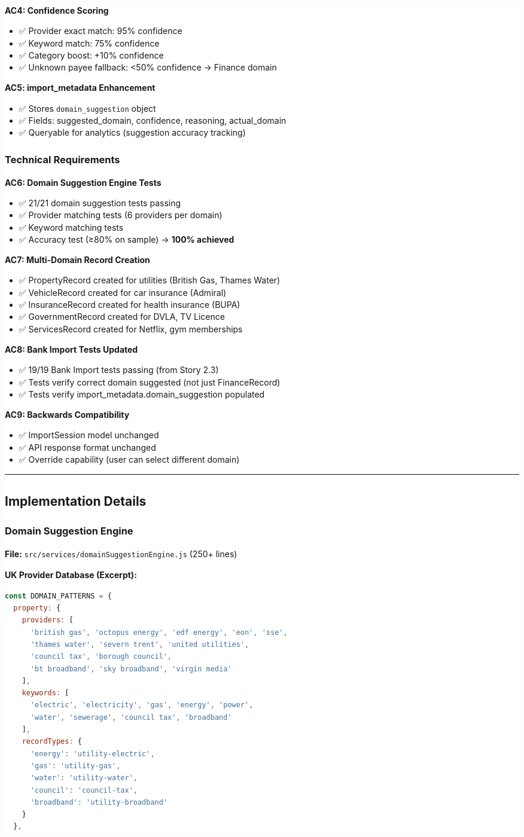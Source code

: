**AC4: Confidence Scoring**
- ✅ Provider exact match: 95% confidence
- ✅ Keyword match: 75% confidence
- ✅ Category boost: +10% confidence
- ✅ Unknown payee fallback: <50% confidence → Finance domain

**AC5: import_metadata Enhancement**
- ✅ Stores `domain_suggestion` object
- ✅ Fields: suggested_domain, confidence, reasoning, actual_domain
- ✅ Queryable for analytics (suggestion accuracy tracking)

### Technical Requirements

**AC6: Domain Suggestion Engine Tests**
- ✅ 21/21 domain suggestion tests passing
- ✅ Provider matching tests (6 providers per domain)
- ✅ Keyword matching tests
- ✅ Accuracy test (≥80% on sample) → **100% achieved**

**AC7: Multi-Domain Record Creation**
- ✅ PropertyRecord created for utilities (British Gas, Thames Water)
- ✅ VehicleRecord created for car insurance (Admiral)
- ✅ InsuranceRecord created for health insurance (BUPA)
- ✅ GovernmentRecord created for DVLA, TV Licence
- ✅ ServicesRecord created for Netflix, gym memberships

**AC8: Bank Import Tests Updated**
- ✅ 19/19 Bank Import tests passing (from Story 2.3)
- ✅ Tests verify correct domain suggested (not just FinanceRecord)
- ✅ Tests verify import_metadata.domain_suggestion populated

**AC9: Backwards Compatibility**
- ✅ ImportSession model unchanged
- ✅ API response format unchanged
- ✅ Override capability (user can select different domain)

---

## Implementation Details

### Domain Suggestion Engine

**File:** `src/services/domainSuggestionEngine.js` (250+ lines)

**UK Provider Database (Excerpt):**
```javascript
const DOMAIN_PATTERNS = {
  property: {
    providers: [
      'british gas', 'octopus energy', 'edf energy', 'eon', 'sse',
      'thames water', 'severn trent', 'united utilities',
      'council tax', 'borough council',
      'bt broadband', 'sky broadband', 'virgin media'
    ],
    keywords: [
      'electric', 'electricity', 'gas', 'energy', 'power',
      'water', 'sewerage', 'council tax', 'broadband'
    ],
    recordTypes: {
      'energy': 'utility-electric',
      'gas': 'utility-gas',
      'water': 'utility-water',
      'council': 'council-tax',
      'broadband': 'utility-broadband'
    }
  },
```
